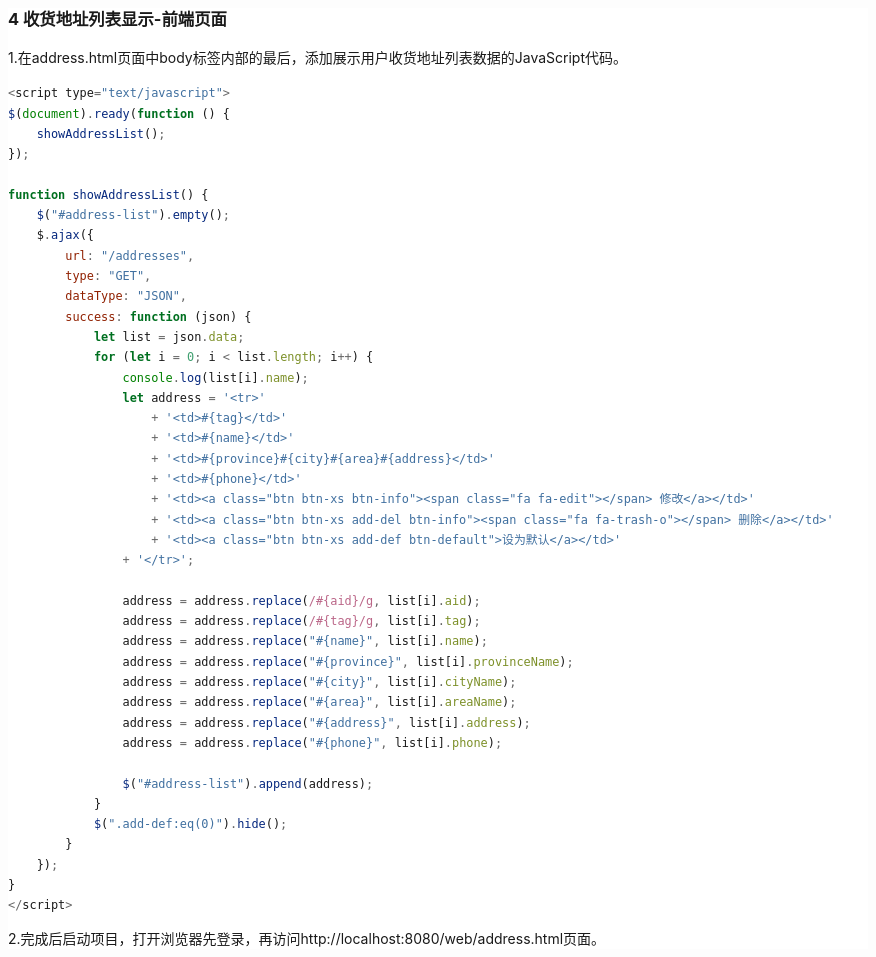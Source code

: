 ### 4 收货地址列表显示-前端页面

1.在address.html页面中body标签内部的最后，添加展示用户收货地址列表数据的JavaScript代码。

```javascript
<script type="text/javascript">
$(document).ready(function () {
    showAddressList();
});

function showAddressList() {
    $("#address-list").empty();
    $.ajax({
        url: "/addresses",
        type: "GET",
        dataType: "JSON",
        success: function (json) {
            let list = json.data;
            for (let i = 0; i < list.length; i++) {
                console.log(list[i].name);
                let address = '<tr>'
                    + '<td>#{tag}</td>'
                    + '<td>#{name}</td>'
                    + '<td>#{province}#{city}#{area}#{address}</td>'
                    + '<td>#{phone}</td>'
                    + '<td><a class="btn btn-xs btn-info"><span class="fa fa-edit"></span> 修改</a></td>'
                    + '<td><a class="btn btn-xs add-del btn-info"><span class="fa fa-trash-o"></span> 删除</a></td>'
                    + '<td><a class="btn btn-xs add-def btn-default">设为默认</a></td>'
                + '</tr>';

                address = address.replace(/#{aid}/g, list[i].aid);
                address = address.replace(/#{tag}/g, list[i].tag);
                address = address.replace("#{name}", list[i].name);
                address = address.replace("#{province}", list[i].provinceName);
                address = address.replace("#{city}", list[i].cityName);
                address = address.replace("#{area}", list[i].areaName);
                address = address.replace("#{address}", list[i].address);
                address = address.replace("#{phone}", list[i].phone);

                $("#address-list").append(address);
            }
            $(".add-def:eq(0)").hide();
        }
    });
}
</script>
```

2.完成后启动项目，打开浏览器先登录，再访问http://localhost:8080/web/address.html页面。
